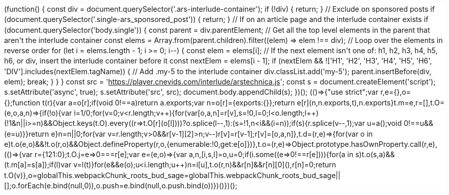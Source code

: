 (function() { const div = document.querySelector('.ars-interlude-container'); if (!div) { return; } // Exclude on sponsored posts if (document.querySelector('.single-ars\_sponsored\_post')) { return; } // If on an article page and the interlude container exists if (document.querySelector('body.single')) { const parent = div.parentElement; // Get all the top level elements in the parent that aren't the interlude container const elems = Array.from(parent.children).filter((elem) => elem !== div); // Loop over the elements in reverse order for (let i = elems.length - 1; i >= 0; i--) { const elem = elems\[i\]; // If the next element isn't one of: h1, h2, h3, h4, h5, h6, or div, insert the interlude container before it const nextElem = elems\[i - 1\]; if (nextElem && !\['H1', 'H2', 'H3', 'H4', 'H5', 'H6', 'DIV'\].includes(nextElem.tagName)) { // Add .my-5 to the interlude container div.classList.add('my-5'); parent.insertBefore(div, elem); break; } } } const src = 'https://player.cnevids.com/interlude/arstechnica.js'; const s = document.createElement('script'); s.setAttribute('async', true); s.setAttribute('src', src); document.body.appendChild(s); })(); (()=>{"use strict";var r,e={},o={};function t(r){var a=o\[r\];if(void 0!==a)return a.exports;var n=o\[r\]={exports:{}};return e\[r\](n,n.exports,t),n.exports}t.m=e,r=\[\],t.O=(e,o,a,n)=>{if(!o){var i=1/0;for(v=0;v<r.length;v++){for(var\[o,a,n\]=r\[v\],s=!0,l=0;l<o.length;l++)(!1&n||i>=n)&&Object.keys(t.O).every((r=>t.O\[r\](o\[l\])))?o.splice(l--,1):(s=!1,n<i&&(i=n));if(s){r.splice(v--,1);var u=a();void 0!==u&&(e=u)}}return e}n=n||0;for(var v=r.length;v>0&&r\[v-1\]\[2\]>n;v--)r\[v\]=r\[v-1\];r\[v\]=\[o,a,n\]},t.d=(r,e)=>{for(var o in e)t.o(e,o)&&!t.o(r,o)&&Object.defineProperty(r,o,{enumerable:!0,get:e\[o\]})},t.o=(r,e)=>Object.prototype.hasOwnProperty.call(r,e),(()=>{var r={121:0};t.O.j=e=>0===r\[e\];var e=(e,o)=>{var a,n,\[i,s,l\]=o,u=0;if(i.some((e=>0!==r\[e\]))){for(a in s)t.o(s,a)&&(t.m\[a\]=s\[a\]);if(l)var v=l(t)}for(e&&e(o);u<i.length;u++)n=i\[u\],t.o(r,n)&&r\[n\]&&r\[n\]\[0\](),r\[n\]=0;return t.O(v)},o=globalThis.webpackChunk\_roots\_bud\_sage=globalThis.webpackChunk\_roots\_bud\_sage||\[\];o.forEach(e.bind(null,0)),o.push=e.bind(null,o.push.bind(o))})()})();